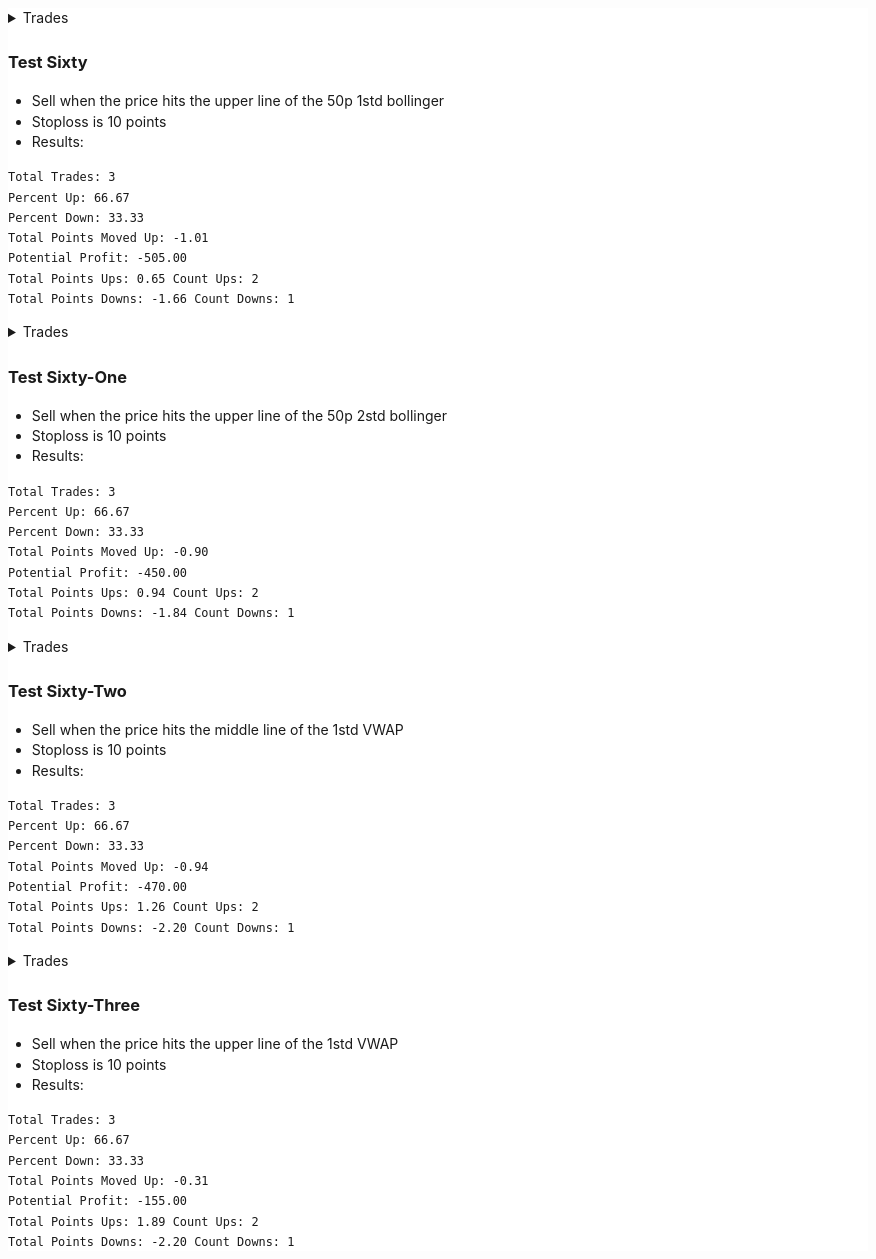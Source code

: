 
<details><summary>Trades</summary></details>

### Test Sixty
* Sell when the price hits the upper line of the 50p 1std bollinger
* Stoploss is 10 points
* Results:
```
Total Trades: 3
Percent Up: 66.67
Percent Down: 33.33
Total Points Moved Up: -1.01
Potential Profit: -505.00
Total Points Ups: 0.65 Count Ups: 2
Total Points Downs: -1.66 Count Downs: 1
```

<details><summary>Trades</summary></details>

### Test Sixty-One
* Sell when the price hits the upper line of the 50p 2std bollinger
* Stoploss is 10 points
* Results:
```
Total Trades: 3
Percent Up: 66.67
Percent Down: 33.33
Total Points Moved Up: -0.90
Potential Profit: -450.00
Total Points Ups: 0.94 Count Ups: 2
Total Points Downs: -1.84 Count Downs: 1
```

<details><summary>Trades</summary></details>

### Test Sixty-Two
* Sell when the price hits the middle line of the 1std VWAP
* Stoploss is 10 points
* Results:
```
Total Trades: 3
Percent Up: 66.67
Percent Down: 33.33
Total Points Moved Up: -0.94
Potential Profit: -470.00
Total Points Ups: 1.26 Count Ups: 2
Total Points Downs: -2.20 Count Downs: 1
```

<details><summary>Trades</summary></details>

### Test Sixty-Three
* Sell when the price hits the upper line of the 1std VWAP
* Stoploss is 10 points
* Results:
```
Total Trades: 3
Percent Up: 66.67
Percent Down: 33.33
Total Points Moved Up: -0.31
Potential Profit: -155.00
Total Points Ups: 1.89 Count Ups: 2
Total Points Downs: -2.20 Count Downs: 1
```
